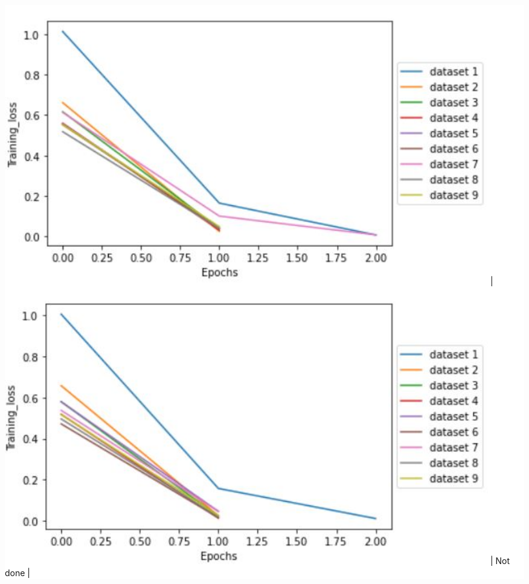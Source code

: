 <img src= ./plots_and_images/low_04.JPG width="800">  | <img src= ./plots_and_images/low_05.JPG width="800"> | Not done |